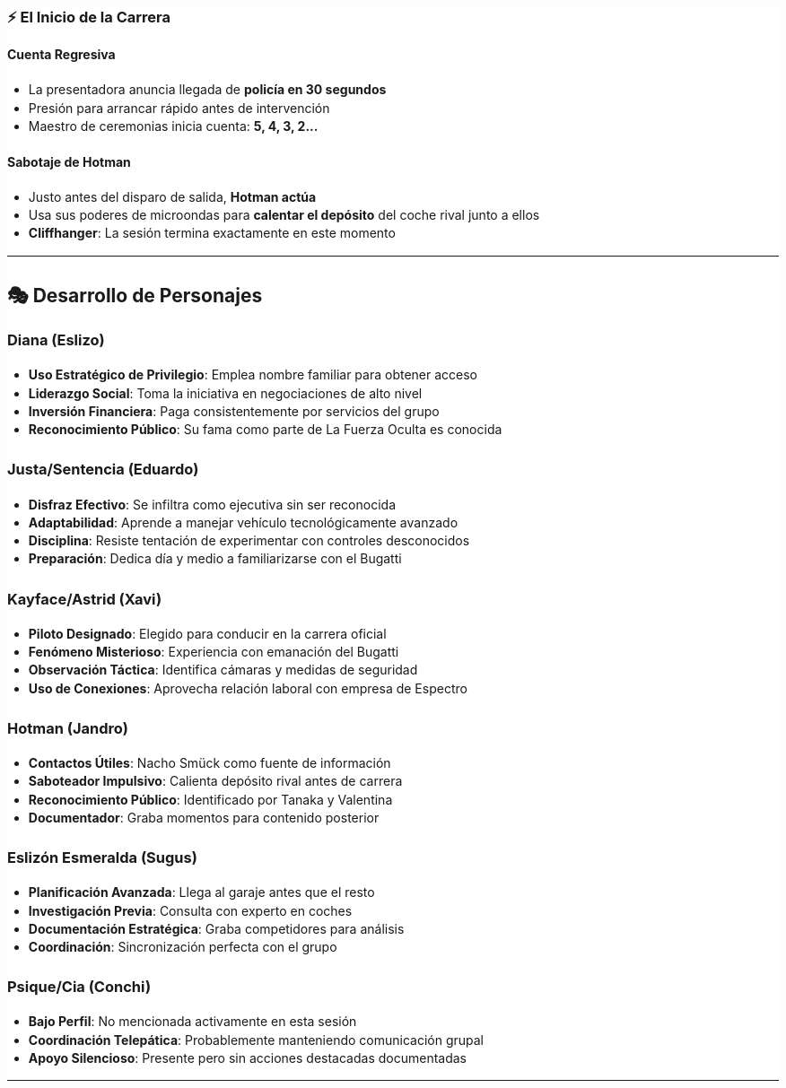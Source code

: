 ### ⚡ El Inicio de la Carrera

#### **Cuenta Regresiva**
- La presentadora anuncia llegada de **policía en 30 segundos**
- Presión para arrancar rápido antes de intervención
- Maestro de ceremonias inicia cuenta: **5, 4, 3, 2...**

#### **Sabotaje de Hotman**
- Justo antes del disparo de salida, **Hotman actúa**
- Usa sus poderes de microondas para **calentar el depósito** del coche rival junto a ellos
- **Cliffhanger**: La sesión termina exactamente en este momento

---

## 🎭 Desarrollo de Personajes

### Diana (Eslizo)
- **Uso Estratégico de Privilegio**: Emplea nombre familiar para obtener acceso
- **Liderazgo Social**: Toma la iniciativa en negociaciones de alto nivel
- **Inversión Financiera**: Paga consistentemente por servicios del grupo
- **Reconocimiento Público**: Su fama como parte de La Fuerza Oculta es conocida

### Justa/Sentencia (Eduardo)
- **Disfraz Efectivo**: Se infiltra como ejecutiva sin ser reconocida
- **Adaptabilidad**: Aprende a manejar vehículo tecnológicamente avanzado
- **Disciplina**: Resiste tentación de experimentar con controles desconocidos
- **Preparación**: Dedica día y medio a familiarizarse con el Bugatti

### Kayface/Astrid (Xavi)
- **Piloto Designado**: Elegido para conducir en la carrera oficial
- **Fenómeno Misterioso**: Experiencia con emanación del Bugatti
- **Observación Táctica**: Identifica cámaras y medidas de seguridad
- **Uso de Conexiones**: Aprovecha relación laboral con empresa de Espectro

### Hotman (Jandro)
- **Contactos Útiles**: Nacho Smück como fuente de información
- **Saboteador Impulsivo**: Calienta depósito rival antes de carrera
- **Reconocimiento Público**: Identificado por Tanaka y Valentina
- **Documentador**: Graba momentos para contenido posterior

### Eslizón Esmeralda (Sugus)
- **Planificación Avanzada**: Llega al garaje antes que el resto
- **Investigación Previa**: Consulta con experto en coches
- **Documentación Estratégica**: Graba competidores para análisis
- **Coordinación**: Sincronización perfecta con el grupo

### Psique/Cia (Conchi)
- **Bajo Perfil**: No mencionada activamente en esta sesión
- **Coordinación Telepática**: Probablemente manteniendo comunicación grupal
- **Apoyo Silencioso**: Presente pero sin acciones destacadas documentadas

---